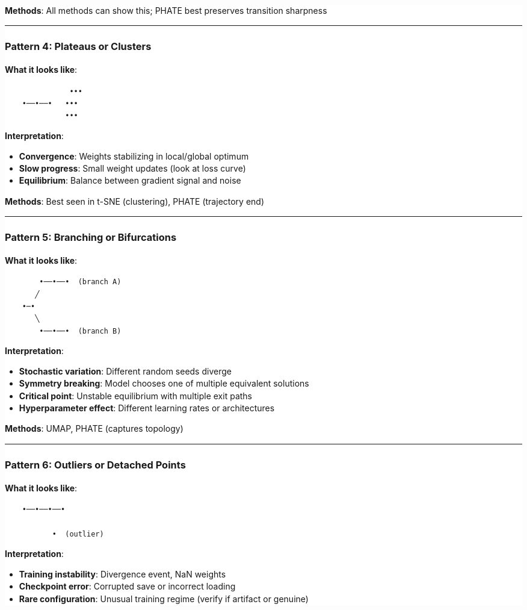 **Methods**: All methods can show this; PHATE best preserves transition sharpness

---

### Pattern 4: Plateaus or Clusters

**What it looks like**:
```
               •••
    •──•──•   •••
              •••
```

**Interpretation**:
- **Convergence**: Weights stabilizing in local/global optimum
- **Slow progress**: Small weight updates (look at loss curve)
- **Equilibrium**: Balance between gradient signal and noise

**Methods**: Best seen in t-SNE (clustering), PHATE (trajectory end)

---

### Pattern 5: Branching or Bifurcations

**What it looks like**:
```
        •──•──•  (branch A)
       ╱
    •─•
       ╲
        •──•──•  (branch B)
```

**Interpretation**:
- **Stochastic variation**: Different random seeds diverge
- **Symmetry breaking**: Model chooses one of multiple equivalent solutions
- **Critical point**: Unstable equilibrium with multiple exit paths
- **Hyperparameter effect**: Different learning rates or architectures

**Methods**: UMAP, PHATE (captures topology)

---

### Pattern 6: Outliers or Detached Points

**What it looks like**:
```
    •──•──•──•

           •  (outlier)
```

**Interpretation**:
- **Training instability**: Divergence event, NaN weights
- **Checkpoint error**: Corrupted save or incorrect loading
- **Rare configuration**: Unusual training regime (verify if artifact or genuine)
